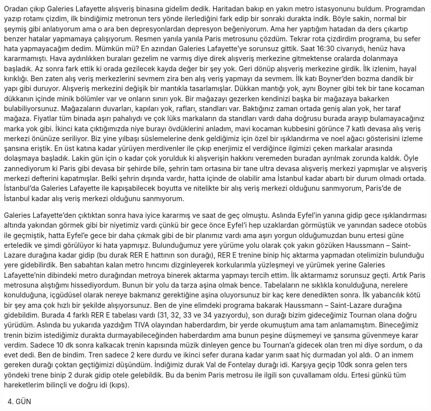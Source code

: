 Oradan çıkıp Galeries Lafayette alışveriş binasına gidelim dedik. Haritadan bakıp en yakın metro istasyonunu buldum. Programdan yazıp rotamı çizdim, ilk bindiğimiz metronun ters yönde ilerlediğini fark edip bir sonraki durakta indik. Böyle sakin, normal bir şeymiş gibi anlatıyorum ama o ara ben depresyonlardan depresyon beğeniyorum. Ama her yaptığım hatadan da ders çıkartıp benzer hatalar yapmamaya çalışıyorum. Resmen yanıla yanıla Paris metrosunu çözdüm. Tekrar rota çizdirdim programa, bu sefer hata yapmayacağım dedim. Mümkün mü? En azından Galeries Lafayette’ye sorunsuz gittik. Saat 16:30 civarıydı, henüz hava kararmamıştı. Hava aydınlıkken buraları gezelim ne varmış diye direk alışveriş merkezine gitmektense oralarda dolanmaya başladık. Az sonra fark ettik ki orada gezilecek kayda değer bir şey yok. Geri dönüp alışveriş merkezine girdik. İlk izlenim, hayal kırıklığı. Ben zaten alış veriş merkezlerini sevmem zira ben alış veriş yapmayı da sevmem. İlk katı Boyner’den bozma dandik bir yapı gibi duruyor. Alışveriş merkezini değişik bir mantıkla tasarlamışlar. Dükkan mantığı yok, aynı Boyner gibi tek bir tane kocaman dükkanın içinde minik bölümler var ve onların sınırı yok. Bir mağazayı gezerken kendinizi başka bir mağazaya bakarken bulabiliyorsunuz. Mağazaların duvarları, kapıları yok, rafları, standları var. Baktığınız zaman ortada geniş alan yok, her taraf mağaza. Fiyatlar tüm binada aşırı pahalıydı ve çok lüks markaların da standları vardı daha doğrusu burada arayıp bulamayacağınız marka yok gibi. İkinci kata çıktığımızda niye burayı övdüklerini anladım, mavi kocaman kubbesini görünce 7 katlı devasa alış veriş merkezi önünüze seriliyor. Biz yine yılbaşı süslemelerine denk geldiğimiz için özel bir ışıklandırma ve noel ağacı gösterisini izleme şansına eriştik. En üst katına kadar yürüyen merdivenler ile çıkıp enerjimiz el verdiğince ilgimizi çeken markalar arasında dolaşmaya başladık. Lakin gün için o kadar çok yorulduk ki alışverişin hakkını veremeden buradan ayrılmak zorunda kaldık. Öyle zannediyorum ki Paris gibi devasa bir şehirde bile, şehrin tam ortasına bir tane ultra devasa alışveriş merkezi yapmışlar ve alışveriş merkezi defterini kapatmışlar. Belki şehrin dışında vardır, hatta içinde de olabilir ama İstanbul kadar abartı bir durum olmadı ortada. İstanbul’da Galeries Lafayette ile kapışabilecek boyutta ve nitelikte bir alış veriş merkezi olduğunu sanmıyorum, Paris’de de İstanbul kadar alış veriş merkezi olduğunu sanmıyorum.

Galeries Lafayette’den çıktıktan sonra hava iyice kararmış ve saat de geç olmuştu. Aslında Eyfel’in yanına gidip gece ışıklandırması altında yakından görmek gibi bir niyetimiz vardı çünkü bir gece önce Eyfel’i hep uzaklardan görmüştük ve yanından sadece otobüs ile geçmiştik, hatta Eyfel’e gece bir daha çıkmak gibi de bir planımız vardı ama aşırı yorgun olduğumuzdan bunu ertesi güne erteledik ve şimdi görülüyor ki hata yapmışız. Bulunduğumuz yere yürüme yolu olarak çok yakın gözüken Haussmann – Saint-Lazare durağına kadar gidip (bu durak RER E hattının son durağı), RER E trenine binip hiç aktarma yapmadan otelimizin bulunduğu yere gidebilirdik. Ben sabahtan kalan metro hıncımı dizginleyerek korkularımla yüzleşmeyi ve yürümek yerine Galeries Lafayette’nin dibindeki metro durağından metroya binerek aktarma yapmayı tercih ettim. İlk aktarmamız sorunsuz geçti. Artık Paris metrosuna alıştığımı hissediyordum. Bunun bir yolu da tarza aşina olmak bence. Tabelaların ne sıklıkla konulduğuna, nerelere konulduğuna, içgüdüsel olarak nereye bakmanız gerektiğine aşina oluyorsunuz bir kaç kere denedikten sonra. İlk yabancılık kötü bir şey ama çok hızlı bir şekilde alışıyorsunuz. Ben de yine elimdeki programa bakarak  Haussmann – Saint-Lazare durağına gidebildim. Burada 4 farklı RER E tabelası vardı (31, 32, 33 ve 34 yazıyordu), son durağı bizim gideceğimiz Tournan olana doğru yürüdüm. Aslında bu yukarıda yazdığım TIVA olayından haberdardım, bir yerde okumuştum ama tam anlamamıştım. Bineceğimiz trenin bizim istediğimiz durakta durmayabileceğinden haberdardım ama bunun peşine düşmemeyi ve şansıma güvenmeye karar verdim. Sadece 10 dk sonra kalkacak trenin kapısında müzik dinleyen gence bu Tournan’a gidecek olan tren mi diye sordum, o da evet dedi. Ben de bindim. Tren sadece 2 kere durdu ve ikinci sefer durana kadar yarım saat hiç durmadan yol aldı. O an inmem gereken durağı çoktan geçtiğimizi düşündüm. İndiğimiz durak Val de Fontelay durağı idi. Karşıya geçip 10dk sonra gelen ters yöndeki trene binip 2 durak gidip otele gelebildik. Bu da benim Paris metrosu ile ilgili son çuvallamam oldu. Ertesi günkü tüm hareketlerim bilinçli ve doğru idi (kıps).


4. GÜN

